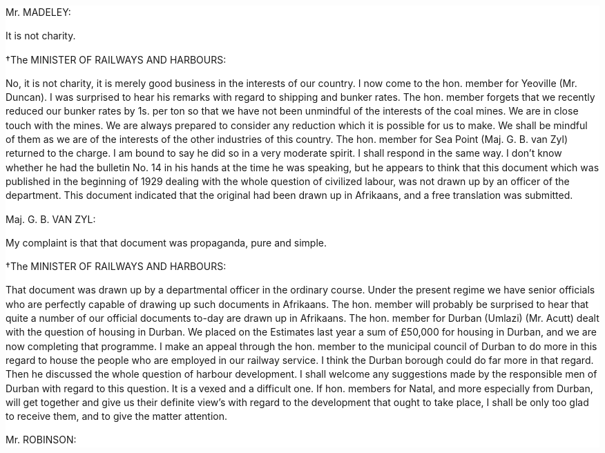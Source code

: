 <speech by="#madeley">

<from>Mr. <person refersTo="hansard_za">MADELEY</person>:</from>

<p>It is not charity.</p>

</speech>

<speech by="#minister_of_railways_and_harbours">

<from>&#x2020;The <person refersTo="hansard_za">MINISTER OF RAILWAYS AND HARBOURS</person>:</from>

<p>No, it is not charity, it is merely good business in the interests of our country. I now come to the hon. member for Yeoville (Mr. Duncan). I was surprised to hear his remarks with regard to shipping and bunker rates. The hon. member forgets that we recently reduced our bunker rates by 1s. per ton so that we have not been unmindful of the interests of the coal mines. We are in close touch with the mines. We are always prepared to consider any reduction which it is possible for us to make. We shall be mindful of them as we are of the interests of the other industries of this country. The hon. member for Sea Point (Maj. G. B. van Zyl) returned to the charge. I am bound to say he did so in a very moderate spirit. I shall respond in the same way. I don&#x2019;t know whether he had the bulletin No. 14 in his hands at the time he was speaking, but he appears to think that this document which was published in the beginning of 1929 dealing with the whole question of civilized labour, was not drawn up by an officer of the department. This document indicated that the original had been drawn up in Afrikaans, and a free translation was submitted.</p>

</speech>

<speech by="#van_zyl">

<from>Maj. <person refersTo="hansard_za">G. B. VAN ZYL</person>:</from>

<p>My complaint is that that document was propaganda, pure and simple.</p>

</speech>

<speech by="#minister_of_railways_and_harbours">

<from>&#x2020;The <person refersTo="hansard_za">MINISTER OF RAILWAYS AND HARBOURS</person>:</from>

<p>That document was drawn up by a departmental officer in the ordinary course. Under the present regime we have senior officials who are perfectly capable of drawing up such documents in Afrikaans. The hon. member will probably be surprised to hear that quite a number of our official documents to-day are drawn up in Afrikaans. The hon. member for Durban (Umlazi) (Mr. Acutt) dealt with the question of housing in Durban. We placed on the Estimates last year a sum of &#x00A3;50,000 for housing in Durban, and we are now completing that programme. I make an appeal through the hon. member to the municipal council of Durban to do more in this regard to house the people who are employed in our railway service. I think the Durban borough could do far more in that regard. Then he discussed the whole question of harbour development. I shall welcome any suggestions made by the responsible men of Durban with regard to this question. It is a vexed and a difficult one. If hon. members for Natal, and more especially from Durban, will get together and give us their definite view&#x2019;s with regard to the development that ought to take place, I shall be only too glad to receive them, and to give the matter attention.</p>

</speech>

<speech by="#robinson">

<from><span class="col_95-96" refersTo="page_0075"/>Mr. <person refersTo="hansard_za">ROBINSON</person>:</from>
